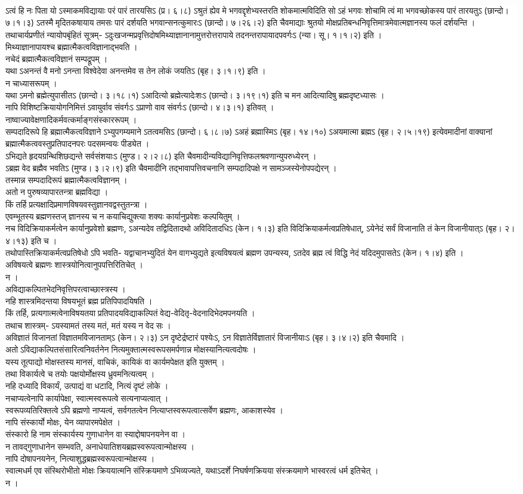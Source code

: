ऽत्वं हि नः पिता यो ऽस्माकमविद्यायाः परं पारं तारयसिऽ (प्र। ६।८) ऽश्रुतं ह्येव मे भगवद्दृशेभ्यस्तरति शोकमात्मविदिति सो ऽहं भगवः शोचामि त्वं मा भगवच्छोकस्य पारं तारयतुऽ (छान्दो। ७।१।३) ऽतस्मै मृदितकषायाय तमसः पारं दर्शयति भगवान्सनत्कुमारःऽ (छान्दो। ७।२६।२) इति चैवमाद्याः श्रुतयो मोक्षप्रतिबन्धनिवृत्तिमात्रमेवात्मज्ञानस्य फलं दर्शयन्ति  ।  
तथाचार्यप्रणीतं न्यायोपबृंहितं सूत्रम्- ऽदुःखजन्मप्रवृत्तिदोषमिथ्याज्ञानानामुत्तरोत्तरापाये तदनन्तरापायादपवर्गःऽ (न्या। सू। १।१।२) इति  ।  
मिथ्याज्ञानापायश्च ब्रह्मात्मैकत्वविज्ञानाद्भवति  ।  
नचेदं ब्रह्मात्मैकत्वविज्ञानं सम्पद्रूपम्  ।  
यथा ऽअनन्तं वै मनो ऽनन्ता विश्वेदेवा अनन्तमेव स तेन लोकं जयतिऽ (बृह। ३।१।९)  इति  ।  
न चाध्यासरूपम्  ।  
यथा ऽमनो ब्रह्मेत्युपासीतऽ (छान्दो। ३।१८।१) ऽआदित्यो ब्रह्मेत्यादेःशःऽ (छान्दो। ३।१९।१) इति च मन आदित्यादिषु ब्रह्मदृष्टध्यासः  ।  
नापि विशिष्टक्रियायोगनिमित्तं ऽवायुर्वाव संवर्गःऽ ऽप्राणो वाव संवर्गःऽ (छान्दो। ४।३।१) इतिवत्  ।  
नाष्वाज्यावेक्षणादिकर्मवत्कर्माङ्गसंस्काररूपम्  ।  
सम्पदादिरूपे हि ब्रह्मात्मैकत्वविज्ञाने ऽभ्युपगम्यमाने ऽतत्वमसिऽ (छान्दो। ६।८।७) ऽअहं ब्रह्मास्मिऽ (बृह। १४।१०) ऽअयमात्मा ब्रह्मऽ (बृह। २।५।१९) इत्येवमादीनां वाक्यानां ब्रह्मात्मैकत्ववस्तुप्रतिपादनपरः पदसमन्वयः पीड्येत  ।  
ऽभिद्यते हृदयग्रन्थिशिछद्यन्ते सर्वसंशयाःऽ (मुण्ड। २।२।८) इति चैवमादीन्यविद्यानिवृत्तिफलश्रवणान्युपरुध्येरन्  ।  
ऽब्रह्म वेद ब्रह्मैव भवतिऽ (मुण्ड। ३।२।९) इति चैवमादीनि तद्भावापत्तिवचनानि सम्पदादिपक्षे न सामञ्जस्येनोपपद्येरन्  ।  
तस्मान्न सम्पदादिरूपं ब्रह्मात्मैकत्वविज्ञानम्  ।  
अतो न पुरुषव्यापारतन्त्रा ब्रह्मविद्या  ।  
किं तर्हि प्रत्यक्षादिप्रमाणविषयवस्तुज्ञानवद्वस्तुतन्त्रा  ।  
एवम्भूतस्य ब्रह्मणस्तज् ज्ञानस्य च न कयाचिद्युक्त्या शक्यः कार्यानुप्रवेशः कल्पयितुम्  ।  
नच विदिक्रियाकर्मत्वेन कार्यानुप्रवेशो ब्रह्मणः,  ऽअन्यदेव तद्विदितादथो अविदितादधिऽ (केन। १।३) इति विदिक्रियाकर्मत्वप्रतिषेधात्, ऽयेनेदं सर्वं विजानाति तं केन विजानीयात्ऽ (बृह। २।४।१३) इति च  ।  
तथोपास्तिक्रियाकर्मत्वप्रतिषेधो ऽपि भवति-  यद्वाचानभ्युदितं येन वागभ्युद्यते इत्यविषयत्वं ब्रह्मण उपन्यस्य, ऽतदेव ब्रह्म त्वं विद्धि नेदं यदिदमुपासतेऽ (केन। १।४) इति  ।  
अविषयत्वे ब्रह्मणः शास्त्रयोनित्वानुपपत्तिरितिचेत्  ।  
न  ।  
अविद्याकल्पितभेदनिवृत्तिपरत्वाच्छास्त्रस्य  ।  
नहि शास्त्रमिदन्तया विषयभूतं ब्रह्म प्रतिपिपादयिषति  ।  
किं तर्हि, प्रत्यगात्मत्वेनाविषयतया प्रतिपादयविद्याकल्पितं वेद्य-वेदितृ-वेदनादिभेदमपनयति  ।  
तथाच शास्त्रम्- ऽयस्यामतं तस्य मतं, मतं यस्य न वेद सः  ।  
अविज्ञातं विजानतां विज्ञातमविजानताम्ऽ (केन। २।३) ऽन दृष्टेर्द्रष्टारं पश्येःऽ, ऽन विज्ञातेर्विज्ञातारं विजानीयाःऽ (बृह। ३।४।२) इति चैवमादि  ।  
अतो ऽविद्याकल्पितसंसारित्वनिवर्तनेन नित्यमुक्तात्मस्वरूपसमर्पणान्न मोक्षस्यानित्यत्वदोषः  ।  
यस्य तूत्पाद्यो मोक्षस्तस्य मानसं, वाचिकं, कायिकं वा कार्यमपेक्षत इति युक्तम्  ।  
तथा विकार्यत्वे च तयोः पक्षयोर्मोक्षस्य ध्रुवमनित्यत्वम्  ।  
नहि दध्यादि विकार्यं, उत्पाद्यं वा धटादि, नित्यं दृष्टं लोके  ।  
नचाप्यत्वेनापि कार्यापेक्षा, स्वात्मस्वरूपत्वे सत्यनाप्यत्वात्  ।  
स्वरूपव्यतिरिक्तत्वे ऽपि ब्रह्मणो नाप्यत्वं, सर्वगतत्वेन नित्याप्तस्वरूपत्वात्सर्वेण ब्रह्मणः, आकाशस्येव  ।  
नापि संस्कार्यो मोक्षः, येन व्यापारमपेक्षेत  ।  
संस्कारो हि नाम संस्कार्यस्य गुणाधानेन वा स्याद्दोषापनयनेन वा  ।  
न तावद्गुणाधानेन सम्भवति, अनाधेयातिशयब्रह्मस्वरूपत्वान्मोक्षस्य  ।  
नापि दोषापनयनेन, नित्याशुद्धब्रह्मस्वरूपत्वान्मोक्षस्य  ।  
स्वात्मधर्म एव संस्थिरोभीतो मोक्षः क्रिययात्मनि संस्क्रियमाणे ऽभिव्यज्यते, यथाऽदर्शे निघर्षणक्रियया संस्क्रयमाणे भास्वरत्वं धर्म इतिचेत्  ।  
न  ।  
  